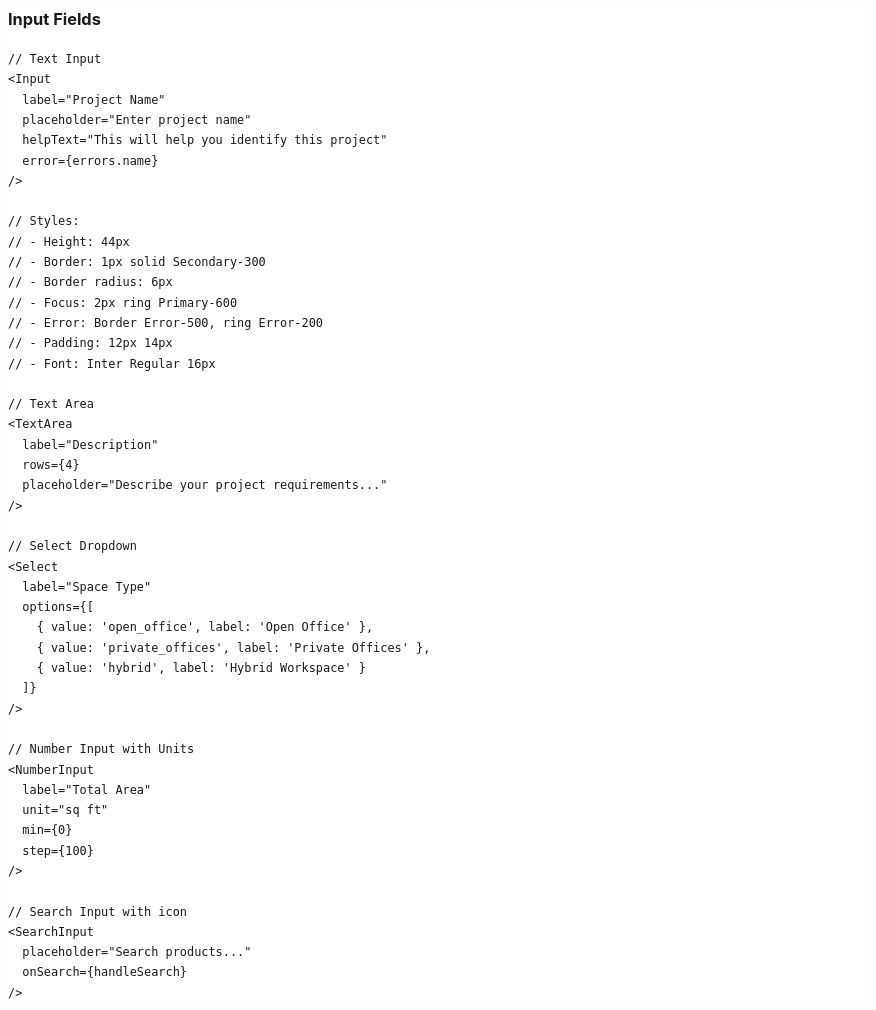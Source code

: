 ### Input Fields

```tsx
// Text Input
<Input
  label="Project Name"
  placeholder="Enter project name"
  helpText="This will help you identify this project"
  error={errors.name}
/>

// Styles:
// - Height: 44px
// - Border: 1px solid Secondary-300
// - Border radius: 6px
// - Focus: 2px ring Primary-600
// - Error: Border Error-500, ring Error-200
// - Padding: 12px 14px
// - Font: Inter Regular 16px

// Text Area
<TextArea
  label="Description"
  rows={4}
  placeholder="Describe your project requirements..."
/>

// Select Dropdown
<Select
  label="Space Type"
  options={[
    { value: 'open_office', label: 'Open Office' },
    { value: 'private_offices', label: 'Private Offices' },
    { value: 'hybrid', label: 'Hybrid Workspace' }
  ]}
/>

// Number Input with Units
<NumberInput
  label="Total Area"
  unit="sq ft"
  min={0}
  step={100}
/>

// Search Input with icon
<SearchInput
  placeholder="Search products..."
  onSearch={handleSearch}
/>
```
